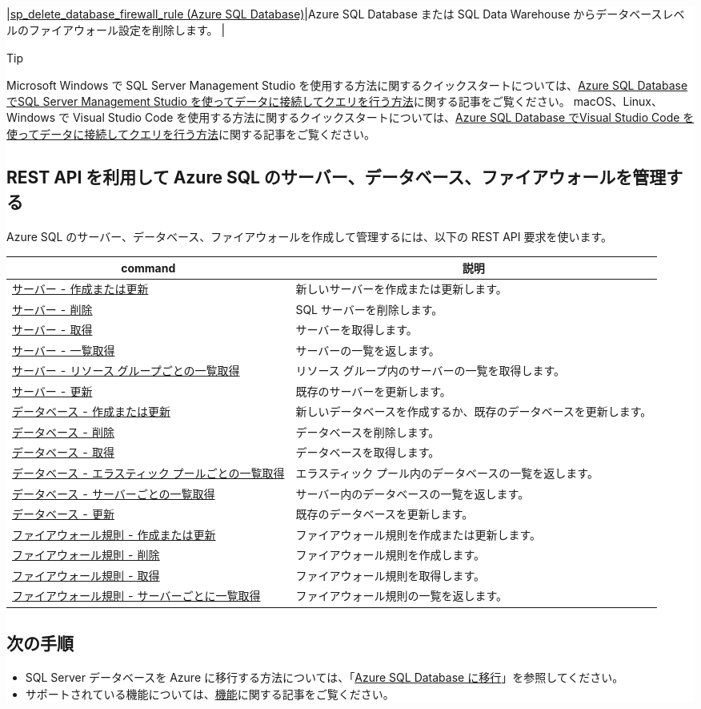 |[sp_delete_database_firewall_rule (Azure SQL Database)](/sql/relational-databases/system-stored-procedures/sp-delete-database-firewall-rule-azure-sql-database)|Azure SQL Database または SQL Data Warehouse からデータベースレベルのファイアウォール設定を削除します。 |

> [!TIP]
> Microsoft Windows で SQL Server Management Studio を使用する方法に関するクイックスタートについては、[Azure SQL Database でSQL Server Management Studio を使ってデータに接続してクエリを行う方法](sql-database-connect-query-ssms.md)に関する記事をご覧ください。 macOS、Linux、Windows で Visual Studio Code を使用する方法に関するクイックスタートについては、[Azure SQL Database でVisual Studio Code を使ってデータに接続してクエリを行う方法](sql-database-connect-query-vscode.md)に関する記事をご覧ください。

## <a name="manage-azure-sql-servers-databases-and-firewalls-using-the-rest-api"></a>REST API を利用して Azure SQL のサーバー、データベース、ファイアウォールを管理する

Azure SQL のサーバー、データベース、ファイアウォールを作成して管理するには、以下の REST API 要求を使います。

| command | 説明 |
| --- | --- |
|[サーバー - 作成または更新](https://docs.microsoft.com/rest/api/sql/servers/createorupdate)|新しいサーバーを作成または更新します。|
|[サーバー - 削除](https://docs.microsoft.com/rest/api/sql/servers/delete)|SQL サーバーを削除します。|
|[サーバー - 取得](https://docs.microsoft.com/rest/api/sql/servers/get)|サーバーを取得します。|
|[サーバー - 一覧取得](https://docs.microsoft.com/rest/api/sql/servers/list)|サーバーの一覧を返します。|
|[サーバー - リソース グループごとの一覧取得](https://docs.microsoft.com/rest/api/sql/servers/listbyresourcegroup)|リソース グループ内のサーバーの一覧を取得します。|
|[サーバー - 更新](https://docs.microsoft.com/rest/api/sql/servers/update)|既存のサーバーを更新します。|
|[データベース - 作成または更新](https://docs.microsoft.com/rest/api/sql/databases/createorupdate)|新しいデータベースを作成するか、既存のデータベースを更新します。|
|[データベース - 削除](https://docs.microsoft.com/rest/api/sql/databases/delete)|データベースを削除します。|
|[データベース - 取得](https://docs.microsoft.com/rest/api/sql/databases/get)|データベースを取得します。|
|[データベース - エラスティック プールごとの一覧取得](https://docs.microsoft.com/rest/api/sql/databases/listbyelasticpool)|エラスティック プール内のデータベースの一覧を返します。|
|[データベース - サーバーごとの一覧取得](https://docs.microsoft.com/rest/api/sql/databases/listbyserver)|サーバー内のデータベースの一覧を返します。|
|[データベース - 更新](https://docs.microsoft.com/rest/api/sql/databases/update)|既存のデータベースを更新します。|
|[ファイアウォール規則 - 作成または更新](https://docs.microsoft.com/rest/api/sql/firewallrules/createorupdate)|ファイアウォール規則を作成または更新します。|
|[ファイアウォール規則 - 削除](https://docs.microsoft.com/rest/api/sql/firewallrules/delete)|ファイアウォール規則を作成します。|
|[ファイアウォール規則 - 取得](https://docs.microsoft.com/rest/api/sql/firewallrules/get)|ファイアウォール規則を取得します。|
|[ファイアウォール規則 - サーバーごとに一覧取得](https://docs.microsoft.com/rest/api/sql/firewallrules/listbyserver)|ファイアウォール規則の一覧を返します。|

## <a name="next-steps"></a>次の手順

- SQL Server データベースを Azure に移行する方法については、「[Azure SQL Database に移行](sql-database-single-database-migrate.md)」を参照してください。
- サポートされている機能については、[機能](sql-database-features.md)に関する記事をご覧ください。
